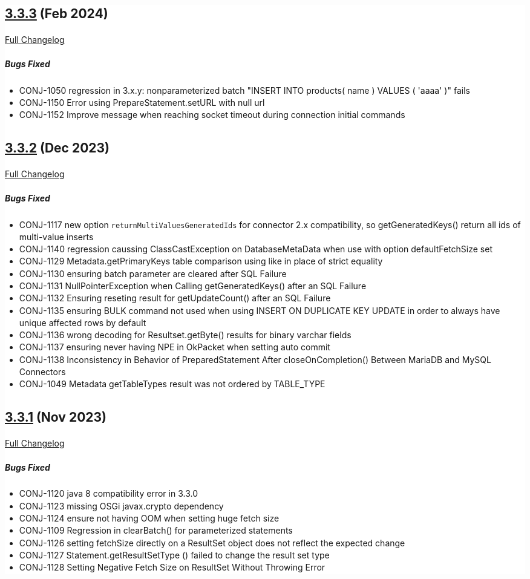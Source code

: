 ## [3.3.3](https://github.com/mariadb-corporation/mariadb-connector-j/tree/3.3.3) (Feb 2024)
[Full Changelog](https://github.com/mariadb-corporation/mariadb-connector-j/compare/3.3.2...3.3.3)

##### Bugs Fixed

* CONJ-1050 regression in 3.x.y: nonparameterized batch "INSERT INTO products( name ) VALUES ( 'aaaa' )" fails
* CONJ-1150 Error using PrepareStatement.setURL with null url
* CONJ-1152 Improve message when reaching socket timeout during connection initial commands


## [3.3.2](https://github.com/mariadb-corporation/mariadb-connector-j/tree/3.3.2) (Dec 2023)

[Full Changelog](https://github.com/mariadb-corporation/mariadb-connector-j/compare/3.3.1...3.3.2)

##### Bugs Fixed

* CONJ-1117 new option `returnMultiValuesGeneratedIds` for connector 2.x compatibility, so getGeneratedKeys() return all
	ids of multi-value inserts
* CONJ-1140 regression caussing ClassCastException on DatabaseMetaData when use with option defaultFetchSize set
* CONJ-1129 Metadata.getPrimaryKeys table comparison using like in place of strict equality
* CONJ-1130 ensuring batch parameter are cleared after SQL Failure
* CONJ-1131 NullPointerException when Calling getGeneratedKeys() after an SQL Failure
* CONJ-1132 Ensuring reseting result for getUpdateCount() after an SQL Failure
* CONJ-1135 ensuring BULK command not used when using INSERT ON DUPLICATE KEY UPDATE in order to always have unique
	affected rows by default
* CONJ-1136 wrong decoding for Resultset.getByte() results for binary varchar fields
* CONJ-1137 ensuring never having NPE in OkPacket when setting auto commit
* CONJ-1138 Inconsistency in Behavior of PreparedStatement After closeOnCompletion() Between MariaDB and MySQL
	Connectors
* CONJ-1049 Metadata getTableTypes result was not ordered by TABLE_TYPE

## [3.3.1](https://github.com/mariadb-corporation/mariadb-connector-j/tree/3.3.1) (Nov 2023)

[Full Changelog](https://github.com/mariadb-corporation/mariadb-connector-j/compare/3.3.0...3.3.1)

##### Bugs Fixed

* CONJ-1120 java 8 compatibility error in 3.3.0
* CONJ-1123 missing OSGi javax.crypto dependency
* CONJ-1124 ensure not having OOM when setting huge fetch size
* CONJ-1109 Regression in clearBatch() for parameterized statements
* CONJ-1126 setting fetchSize directly on a ResultSet object does not reflect the expected change
* CONJ-1127 Statement.getResultSetType () failed to change the result set type
* CONJ-1128 Setting Negative Fetch Size on ResultSet Without Throwing Error
